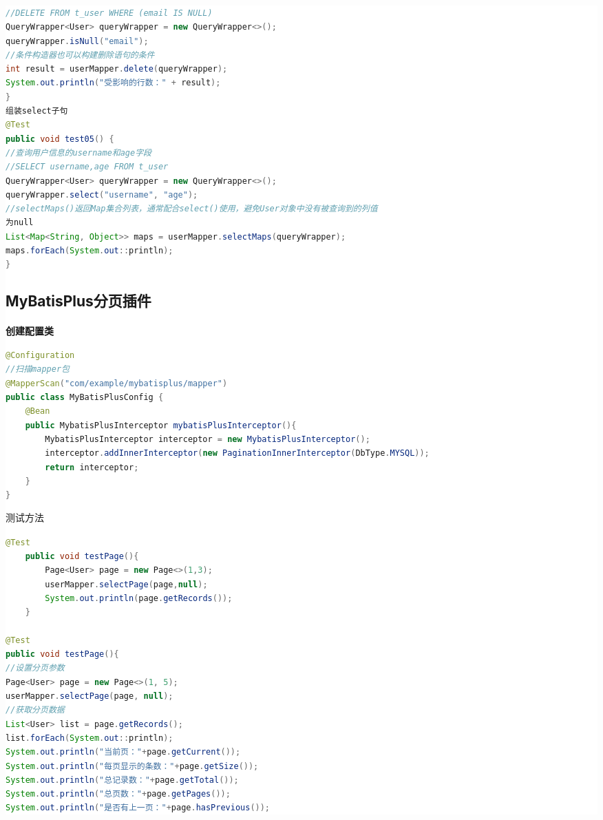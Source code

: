 ```java
//DELETE FROM t_user WHERE (email IS NULL)
QueryWrapper<User> queryWrapper = new QueryWrapper<>();
queryWrapper.isNull("email");
//条件构造器也可以构建删除语句的条件
int result = userMapper.delete(queryWrapper);
System.out.println("受影响的行数：" + result);
}
组装select子句
@Test
public void test05() {
//查询用户信息的username和age字段
//SELECT username,age FROM t_user
QueryWrapper<User> queryWrapper = new QueryWrapper<>();
queryWrapper.select("username", "age");
//selectMaps()返回Map集合列表，通常配合select()使用，避免User对象中没有被查询到的列值
为null
List<Map<String, Object>> maps = userMapper.selectMaps(queryWrapper);
maps.forEach(System.out::println);
}


```




## MyBatisPlus分页插件

**创建配置类**
```java
@Configuration
//扫描mapper包
@MapperScan("com/example/mybatisplus/mapper")
public class MyBatisPlusConfig {
    @Bean
    public MybatisPlusInterceptor mybatisPlusInterceptor(){
        MybatisPlusInterceptor interceptor = new MybatisPlusInterceptor();
        interceptor.addInnerInterceptor(new PaginationInnerInterceptor(DbType.MYSQL));
        return interceptor;
    }
}
```
测试方法

```java
@Test
    public void testPage(){
        Page<User> page = new Page<>(1,3);
        userMapper.selectPage(page,null);
        System.out.println(page.getRecords());
    }

@Test
public void testPage(){
//设置分页参数
Page<User> page = new Page<>(1, 5);
userMapper.selectPage(page, null);
//获取分页数据
List<User> list = page.getRecords();
list.forEach(System.out::println);
System.out.println("当前页："+page.getCurrent());
System.out.println("每页显示的条数："+page.getSize());
System.out.println("总记录数："+page.getTotal());
System.out.println("总页数："+page.getPages());
System.out.println("是否有上一页："+page.hasPrevious());
```